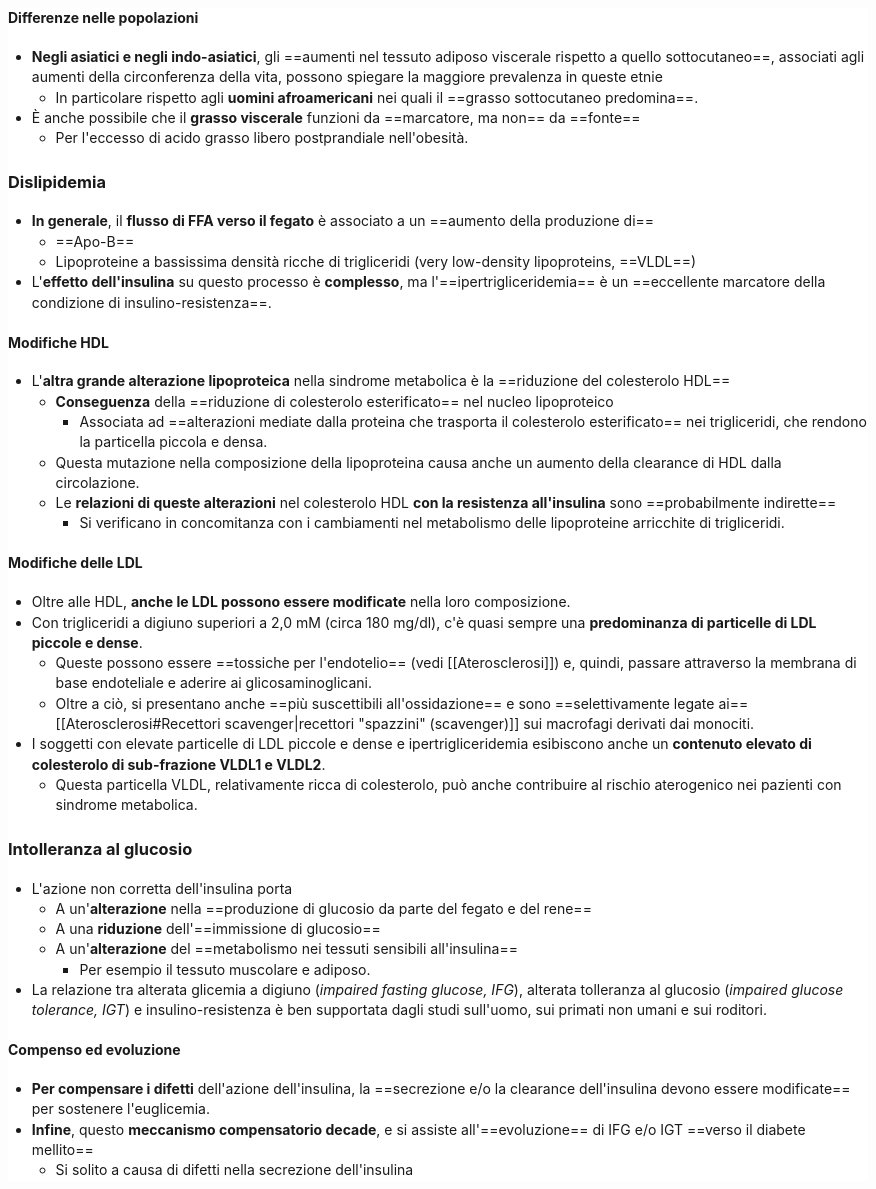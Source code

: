 #### Differenze nelle popolazioni
- **Negli asiatici e negli indo-asiatici**, gli ==aumenti nel tessuto adiposo viscerale rispetto a quello sottocutaneo==, associati agli aumenti della circonferenza della vita, possono spiegare la maggiore prevalenza in queste etnie
	- In particolare rispetto agli **uomini afroamericani** nei quali il ==grasso sottocutaneo predomina==.
- È anche possibile che il **grasso viscerale** funzioni da ==marcatore, ma non== da ==fonte==
	- Per l'eccesso di acido grasso libero postprandiale nell'obesità.

### Dislipidemia
- **In generale**, il **flusso di FFA verso il fegato** è associato a un ==aumento della produzione di== 
	- ==Apo-B==
	- Lipoproteine a bassissima densità ricche di trigliceridi (very low-density lipoproteins, ==VLDL==)
- L'**effetto dell'insulina** su questo processo è **complesso**, ma l'==ipertrigliceridemia== è un ==eccellente marcatore della condizione di insulino-resistenza==.
#### Modifiche HDL
- L'**altra grande alterazione lipoproteica** nella sindrome metabolica è la ==riduzione del colesterolo HDL==
	- **Conseguenza** della ==riduzione di colesterolo esterificato== nel nucleo lipoproteico 
		- Associata ad ==alterazioni mediate dalla proteina che trasporta il colesterolo esterificato== nei trigliceridi, che rendono la particella piccola e densa.
	- Questa mutazione nella composizione della lipoproteina causa anche un aumento della clearance di HDL dalla circolazione. 
	- Le **relazioni di queste alterazioni** nel colesterolo HDL **con la resistenza all'insulina** sono ==probabilmente indirette==
		- Si verificano in concomitanza con i cambiamenti nel metabolismo delle lipoproteine arricchite di trigliceridi.

#### Modifiche delle LDL
- Oltre alle HDL, **anche le LDL possono essere modificate** nella loro composizione. 
- Con trigliceridi a digiuno superiori a 2,0 mM (circa 180 mg/dl), c'è quasi sempre una **predominanza di particelle di LDL piccole e dense**. 
	- Queste possono essere ==tossiche per l'endotelio== (vedi [[Aterosclerosi]]) e, quindi, passare attraverso la membrana di base endoteliale e aderire ai glicosaminoglicani. 
	- Oltre a ciò, si presentano anche ==più suscettibili all'ossidazione== e sono ==selettivamente legate ai== [[Aterosclerosi#Recettori scavenger|recettori "spazzini" (scavenger)]] sui macrofagi derivati dai monociti. 
- I soggetti con elevate particelle di LDL piccole e dense e ipertrigliceridemia esibiscono anche un **contenuto elevato di colesterolo di sub-frazione VLDL1 e VLDL2**.
	- Questa particella VLDL, relativamente ricca di colesterolo, può anche contribuire al rischio aterogenico nei pazienti con sindrome metabolica.


### Intolleranza al glucosio
- L'azione non corretta dell'insulina porta 
	- A un'**alterazione** nella ==produzione di glucosio da parte del fegato e del rene==
	- A una **riduzione** dell'==immissione di glucosio== 
	- A un'**alterazione** del ==metabolismo nei tessuti sensibili all'insulina==
		- Per esempio il tessuto muscolare e adiposo. 
- La relazione tra alterata glicemia a digiuno (*impaired fasting glucose, IFG*), alterata tolleranza al glucosio (*impaired glucose tolerance, IGT*) e insulino-resistenza è ben supportata dagli studi sull'uomo, sui primati non umani e sui roditori.
#### Compenso ed evoluzione
- **Per compensare i difetti** dell'azione dell'insulina, la ==secrezione e/o la clearance dell'insulina devono essere modificate== per sostenere l'euglicemia. 
- **Infine**, questo **meccanismo compensatorio decade**, e si assiste all'==evoluzione== di IFG e/o IGT ==verso il diabete mellito==
	- Si solito a causa di difetti nella secrezione dell'insulina


[^1]: Impaired glucose tolerance 
[^2]: Quest ultima è la via più sensibile dell'azione insulinica
[^3]: https://pmc.ncbi.nlm.nih.gov/articles/PMC3294420/
[^4]: Condizione dermatologica caratterizzata da aree di pelle scura, spessa e vellutata, che si sviluppano principalmente nelle pieghe del corpo, come il collo, le ascelle, l'inguine e sotto il seno
[^5]: [Piccolo promemoria, non si molla](https://www.imdb.com/title/tt0696557/quotes/?item=qt5357830&ref_=ext_shr_lnk) 